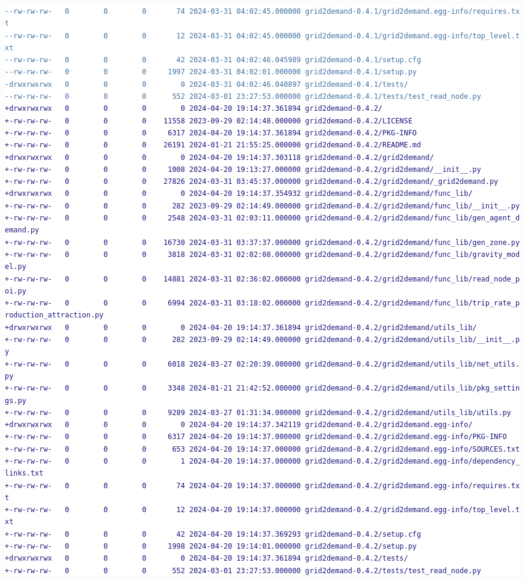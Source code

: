 ```diff
--rw-rw-rw-   0        0        0       74 2024-03-31 04:02:45.000000 grid2demand-0.4.1/grid2demand.egg-info/requires.txt
--rw-rw-rw-   0        0        0       12 2024-03-31 04:02:45.000000 grid2demand-0.4.1/grid2demand.egg-info/top_level.txt
--rw-rw-rw-   0        0        0       42 2024-03-31 04:02:46.045989 grid2demand-0.4.1/setup.cfg
--rw-rw-rw-   0        0        0     1997 2024-03-31 04:02:01.000000 grid2demand-0.4.1/setup.py
-drwxrwxrwx   0        0        0        0 2024-03-31 04:02:46.040897 grid2demand-0.4.1/tests/
--rw-rw-rw-   0        0        0      552 2024-03-01 23:27:53.000000 grid2demand-0.4.1/tests/test_read_node.py
+drwxrwxrwx   0        0        0        0 2024-04-20 19:14:37.361894 grid2demand-0.4.2/
+-rw-rw-rw-   0        0        0    11558 2023-09-29 02:14:48.000000 grid2demand-0.4.2/LICENSE
+-rw-rw-rw-   0        0        0     6317 2024-04-20 19:14:37.361894 grid2demand-0.4.2/PKG-INFO
+-rw-rw-rw-   0        0        0    26191 2024-01-21 21:55:25.000000 grid2demand-0.4.2/README.md
+drwxrwxrwx   0        0        0        0 2024-04-20 19:14:37.303118 grid2demand-0.4.2/grid2demand/
+-rw-rw-rw-   0        0        0     1008 2024-04-20 19:13:27.000000 grid2demand-0.4.2/grid2demand/__init__.py
+-rw-rw-rw-   0        0        0    27826 2024-03-31 03:45:37.000000 grid2demand-0.4.2/grid2demand/_grid2demand.py
+drwxrwxrwx   0        0        0        0 2024-04-20 19:14:37.354932 grid2demand-0.4.2/grid2demand/func_lib/
+-rw-rw-rw-   0        0        0      282 2023-09-29 02:14:49.000000 grid2demand-0.4.2/grid2demand/func_lib/__init__.py
+-rw-rw-rw-   0        0        0     2548 2024-03-31 02:03:11.000000 grid2demand-0.4.2/grid2demand/func_lib/gen_agent_demand.py
+-rw-rw-rw-   0        0        0    16730 2024-03-31 03:37:37.000000 grid2demand-0.4.2/grid2demand/func_lib/gen_zone.py
+-rw-rw-rw-   0        0        0     3818 2024-03-31 02:02:08.000000 grid2demand-0.4.2/grid2demand/func_lib/gravity_model.py
+-rw-rw-rw-   0        0        0    14881 2024-03-31 02:36:02.000000 grid2demand-0.4.2/grid2demand/func_lib/read_node_poi.py
+-rw-rw-rw-   0        0        0     6994 2024-03-31 03:18:02.000000 grid2demand-0.4.2/grid2demand/func_lib/trip_rate_production_attraction.py
+drwxrwxrwx   0        0        0        0 2024-04-20 19:14:37.361894 grid2demand-0.4.2/grid2demand/utils_lib/
+-rw-rw-rw-   0        0        0      282 2023-09-29 02:14:49.000000 grid2demand-0.4.2/grid2demand/utils_lib/__init__.py
+-rw-rw-rw-   0        0        0     6018 2024-03-27 02:20:39.000000 grid2demand-0.4.2/grid2demand/utils_lib/net_utils.py
+-rw-rw-rw-   0        0        0     3348 2024-01-21 21:42:52.000000 grid2demand-0.4.2/grid2demand/utils_lib/pkg_settings.py
+-rw-rw-rw-   0        0        0     9289 2024-03-27 01:31:34.000000 grid2demand-0.4.2/grid2demand/utils_lib/utils.py
+drwxrwxrwx   0        0        0        0 2024-04-20 19:14:37.342119 grid2demand-0.4.2/grid2demand.egg-info/
+-rw-rw-rw-   0        0        0     6317 2024-04-20 19:14:37.000000 grid2demand-0.4.2/grid2demand.egg-info/PKG-INFO
+-rw-rw-rw-   0        0        0      653 2024-04-20 19:14:37.000000 grid2demand-0.4.2/grid2demand.egg-info/SOURCES.txt
+-rw-rw-rw-   0        0        0        1 2024-04-20 19:14:37.000000 grid2demand-0.4.2/grid2demand.egg-info/dependency_links.txt
+-rw-rw-rw-   0        0        0       74 2024-04-20 19:14:37.000000 grid2demand-0.4.2/grid2demand.egg-info/requires.txt
+-rw-rw-rw-   0        0        0       12 2024-04-20 19:14:37.000000 grid2demand-0.4.2/grid2demand.egg-info/top_level.txt
+-rw-rw-rw-   0        0        0       42 2024-04-20 19:14:37.369293 grid2demand-0.4.2/setup.cfg
+-rw-rw-rw-   0        0        0     1998 2024-04-20 19:14:01.000000 grid2demand-0.4.2/setup.py
+drwxrwxrwx   0        0        0        0 2024-04-20 19:14:37.361894 grid2demand-0.4.2/tests/
+-rw-rw-rw-   0        0        0      552 2024-03-01 23:27:53.000000 grid2demand-0.4.2/tests/test_read_node.py
```
